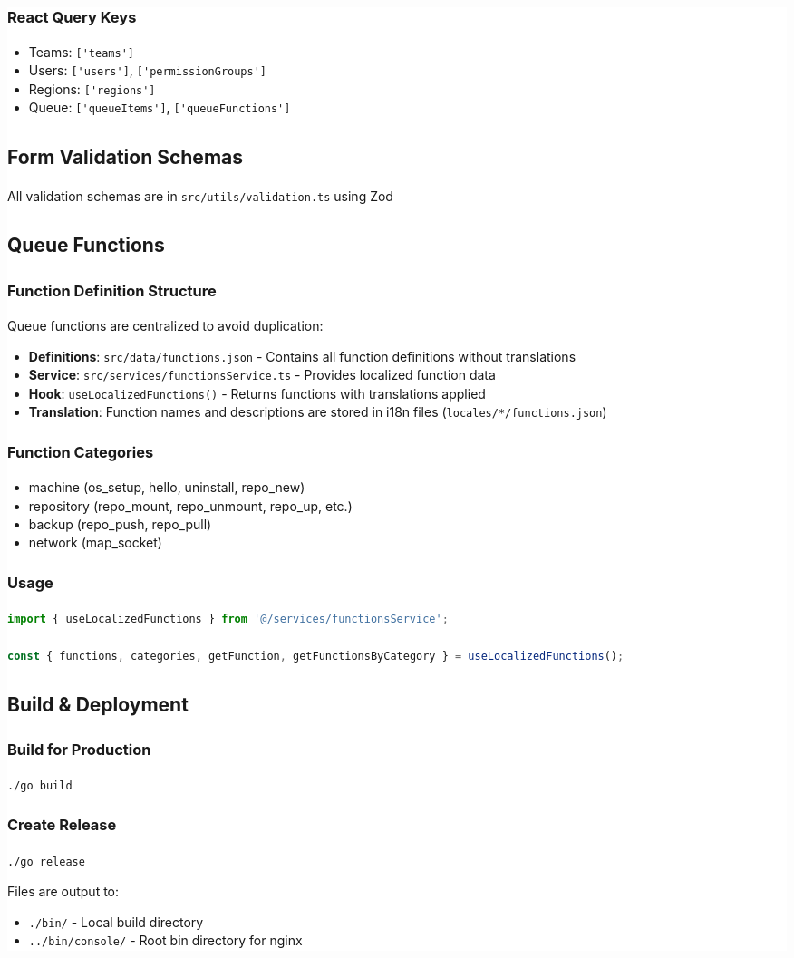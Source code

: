 ### React Query Keys
- Teams: `['teams']`
- Users: `['users']`, `['permissionGroups']`
- Regions: `['regions']`
- Queue: `['queueItems']`, `['queueFunctions']`

## Form Validation Schemas
All validation schemas are in `src/utils/validation.ts` using Zod

## Queue Functions

### Function Definition Structure
Queue functions are centralized to avoid duplication:
- **Definitions**: `src/data/functions.json` - Contains all function definitions without translations
- **Service**: `src/services/functionsService.ts` - Provides localized function data
- **Hook**: `useLocalizedFunctions()` - Returns functions with translations applied
- **Translation**: Function names and descriptions are stored in i18n files (`locales/*/functions.json`)

### Function Categories
- machine (os_setup, hello, uninstall, repo_new)
- repository (repo_mount, repo_unmount, repo_up, etc.)
- backup (repo_push, repo_pull)
- network (map_socket)

### Usage
```typescript
import { useLocalizedFunctions } from '@/services/functionsService';

const { functions, categories, getFunction, getFunctionsByCategory } = useLocalizedFunctions();
```

## Build & Deployment

### Build for Production
```bash
./go build
```

### Create Release
```bash
./go release
```

Files are output to:
- `./bin/` - Local build directory
- `../bin/console/` - Root bin directory for nginx
